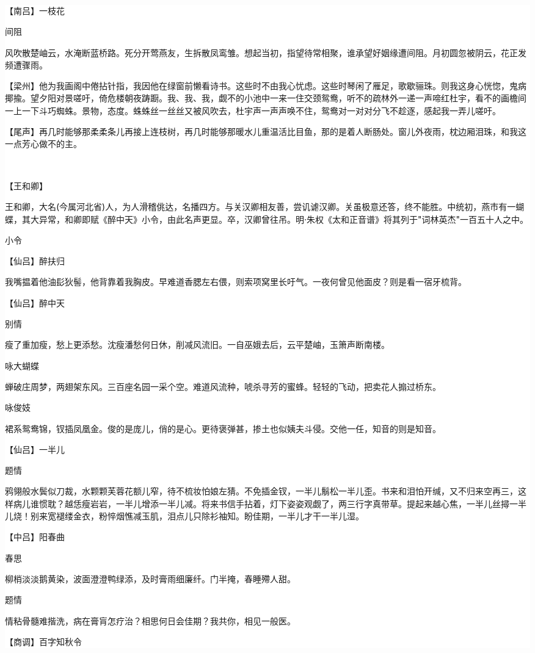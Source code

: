 【南吕】一枝花

间阻

风吹散楚岫云，水淹断蓝桥路。死分开莺燕友，生拆散凤鸾雏。想起当初，指望待常相聚，谁承望好姻缘遭间阻。月初圆忽被阴云，花正发频遭骤雨。

【梁州】他为我画阁中倦拈针指，我因他在绿窗前懒看诗书。这些时不由我心忧虑。这些时琴闲了雁足，歌歇骊珠。则我这身心恍惚，鬼病揶揄。望夕阳对景嗟吁，倚危楼朝夜踌蹰。我、我、我，觑不的小池中一来一住交颈鸳鸯，听不的疏林外一递一声啼红杜宇，看不的画檐间一上一下斗巧蜘蛛。景物，态度。蛛蛛丝一丝丝又被风吹去，杜宇声一声声唤不住，鸳鸯对一对对分飞不趁逐，感起我一弄儿嗟吁。

【尾声】再几时能够那柔柔条儿再接上连枝树，再几时能够那暖水儿重温活比目鱼，那的是着人断肠处。窗儿外夜雨，枕边厢泪珠，和我这一点芳心做不的主。

　
　

【王和卿】

王和卿，大名(今属河北省)人，为人滑稽佻达，名播四方。与关汉卿相友善，尝讥谑汉卿。关虽极意还答，终不能胜。中统初，燕市有一蝴蝶，其大异常，和卿即赋《醉中天》小令，由此名声更显。卒，汉卿曾往吊。明·朱权《太和正音谱》将其列于"词林英杰"一百五十人之中。

小令

【仙吕】醉扶归

我嘴揾着他油髟狄髻，他背靠着我胸皮。早难道香腮左右偎，则索项窝里长吁气。一夜何曾见他面皮？则是看一宿牙梳背。

【仙吕】醉中天

别情

瘦了重加瘦，愁上更添愁。沈瘦潘愁何日休，削减风流旧。一自巫娥去后，云平楚岫，玉箫声断南楼。

咏大蝴蝶

蝉破庄周梦，两翅架东风。三百座名园一采个空。难道风流种，唬杀寻芳的蜜蜂。轻轻的飞动，把卖花人搧过桥东。

咏俊妓

裙系鸳鸯锦，钗插凤凰金。俊的是庞儿，俏的是心。更待褒弹甚，掺土也似姨夫斗侵。交他一任，知音的则是知音。

【仙吕】一半儿

题情

鸦翎般水鬓似刀裁，水颗颗芙蓉花额儿窄，待不梳妆怕娘左猜。不免插金钗，一半儿鬅松一半儿歪。书来和泪怕开缄，又不归来空再三，这样病儿谁惯耽？越恁瘦岩岩，一半儿增添一半儿减。将来书信手拈着，灯下姿姿观觑了，两三行字真带草。提起来越心焦，一半儿丝撏一半儿烧！别来宽褪缕金衣，粉悴烟憔减玉肌，泪点儿只除衫袖知。盼佳期，一半儿才干一半儿湿。

【中吕】阳春曲

春思

柳梢淡淡鹅黄染，波面澄澄鸭绿添，及时膏雨细廉纤。门半掩，春睡殢人甜。

题情

情粘骨髓难揩洗，病在膏肓怎疗治？相思何日会佳期？我共你，相见一般医。

【商调】百字知秋令

